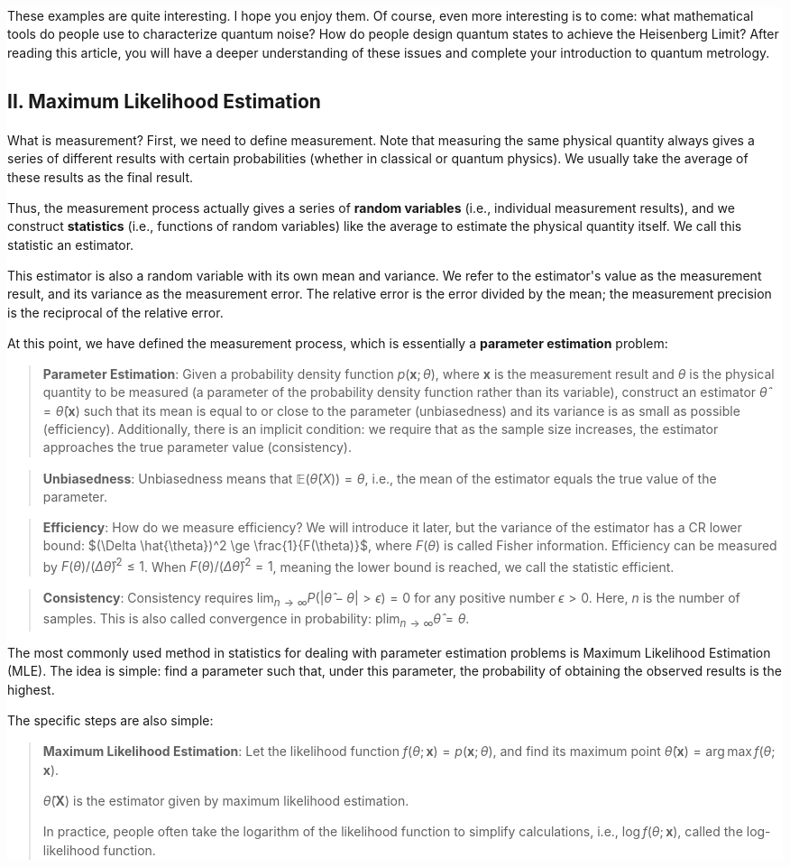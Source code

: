 These examples are quite interesting. I hope you enjoy them. Of course, even more interesting is to come: what mathematical tools do people use to characterize quantum noise? How do people design quantum states to achieve the Heisenberg Limit? After reading this article, you will have a deeper understanding of these issues and complete your introduction to quantum metrology.

## II. Maximum Likelihood Estimation  
What is measurement? First, we need to define measurement. Note that measuring the same physical quantity always gives a series of different results with certain probabilities (whether in classical or quantum physics). We usually take the average of these results as the final result.

Thus, the measurement process actually gives a series of **random variables** (i.e., individual measurement results), and we construct **statistics** (i.e., functions of random variables) like the average to estimate the physical quantity itself. We call this statistic an estimator.

This estimator is also a random variable with its own mean and variance. We refer to the estimator's value as the measurement result, and its variance as the measurement error. The relative error is the error divided by the mean; the measurement precision is the reciprocal of the relative error.

At this point, we have defined the measurement process, which is essentially a **parameter estimation** problem:

> **Parameter Estimation**: Given a probability density function $p(\mathbf{x};\theta)$, where $\mathbf{x}$ is the measurement result and $\theta$ is the physical quantity to be measured (a parameter of the probability density function rather than its variable), construct an estimator $\hat{\theta} = \hat{\theta}(\mathbf{x})$ such that its mean is equal to or close to the parameter (unbiasedness) and its variance is as small as possible (efficiency). Additionally, there is an implicit condition: we require that as the sample size increases, the estimator approaches the true parameter value (consistency).

> **Unbiasedness**: Unbiasedness means that $\mathbb{E}(\hat{\theta}(X)) = \theta$, i.e., the mean of the estimator equals the true value of the parameter.

> **Efficiency**: How do we measure efficiency? We will introduce it later, but the variance of the estimator has a CR lower bound: $(\Delta \hat{\theta})^2 \ge \frac{1}{F(\theta)}$, where $F(\theta)$ is called Fisher information. Efficiency can be measured by $F(\theta)/(\Delta \hat{\theta})^2 \le 1$. When $F(\theta)/(\Delta \hat{\theta})^2 = 1$, meaning the lower bound is reached, we call the statistic efficient.

> **Consistency**: Consistency requires $\lim_{n\rightarrow \infty} P(|\hat{\theta} - \theta|>\epsilon) = 0$ for any positive number $\epsilon > 0$. Here, $n$ is the number of samples. This is also called convergence in probability: $\operatorname{plim}_{n\rightarrow \infty} \hat{\theta} = \theta$.

The most commonly used method in statistics for dealing with parameter estimation problems is Maximum Likelihood Estimation (MLE). The idea is simple: find a parameter such that, under this parameter, the probability of obtaining the observed results is the highest.

The specific steps are also simple:

> **Maximum Likelihood Estimation**: Let the likelihood function $f(\theta; \mathbf{x}) = p(\mathbf{x}; \theta)$, and find its maximum point $\hat{\theta}(\mathbf{x}) = \operatorname{arg\,max} f(\theta; \mathbf{x})$.
>
> $\hat{\theta}(\mathbf{X})$ is the estimator given by maximum likelihood estimation.
>
> In practice, people often take the logarithm of the likelihood function to simplify calculations, i.e., $\log f(\theta; \mathbf{x})$, called the log-likelihood function.
